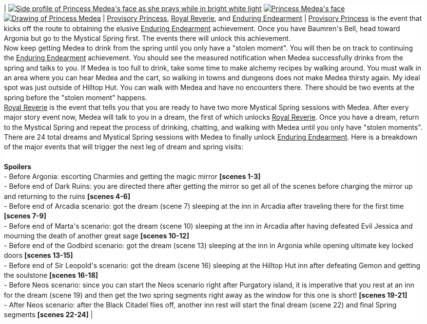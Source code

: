 |                                                                                                                                                                                                                                                                                                                                             [![Side profile of Princess Medea's face as she prays while in bright white light](https://media.retroachievements.org/Badge/277436.png "Provisory Princess")](https://retroachievements.org/achievement/250087) [![Princess Medea's face](https://media.retroachievements.org/Badge/276744.png "Royal Reverie")](https://retroachievements.org/achievement/250092) [![Drawing of Princess Medea](https://media.retroachievements.org/Badge/276794.png "Enduring Endearment")](https://retroachievements.org/achievement/250124)                                                                                                                                                                                                                                                                                                                                              | [Provisory Princess](https://retroachievements.org/achievement/250087), [Royal Reverie](https://retroachievements.org/achievement/250092), and [Enduring Endearment](https://retroachievements.org/achievement/250124)                                                                                                                                                                                                                                                                                                                  | [Provisory Princess](https://retroachievements.org/achievement/250087) is the event that kicks off the route to obtaining the elusive [Enduring Endearment](https://retroachievements.org/achievement/250124) achievement. Once you have Baumren's Bell, head toward Argonia but go to the Mystical Spring first. The events there will unlock this achievement. <br>Now keep getting Medea to drink from the spring until you only have a "stolen moment". You will then be on track to continuing the [Enduring Endearment](https://retroachievements.org/achievement/250124) achievement. You should see the measured notification when Medea successfully drinks from the spring and talks to you. If Medea is too full to drink, take some time to make alchemy recipes by walking around. You must walk in an area where you can hear Medea and the cart, so walking in towns and dungeons does not make Medea thirsty again. My ideal spot was just outside of Hilltop Hut. You can walk with Medea and have no encounters there. There should be two events at the spring before the "stolen moment" happens. <br>[Royal Reverie](https://retroachievements.org/achievement/250092) is the event that tells you that you are ready to have two more Mystical Spring sessions with Medea. After every major story event now, Medea will talk to you in a dream, the first of which unlocks [Royal Reverie](https://retroachievements.org/achievement/250092). Once you have a dream, return to the Mystical Spring and repeat the process of drinking, chatting, and walking with Medea until you only have "stolen moments". <br>There are 24 total dreams and Mystical Spring sessions with Medea to finally unlock [Enduring Endearment](https://retroachievements.org/achievement/250124). Here is a breakdown of the major events that will trigger the next leg of dream and spring visits: <br><br>**Spoilers**<br>- Before Argonia: escorting Charmles and getting the magic mirror **[scenes 1-3]** <br>- Before end of Dark Ruins: you are directed there after getting the mirror so get all of the scenes before charging the mirror up and returning to the ruins **[scenes 4-6]** <br>- Before end of Arcadia scenario: got the dream (scene 7) sleeping at the inn in Arcadia after traveling there for the first time **[scenes 7-9]** <br>- Before end of Marta's scenario: got the dream (scene 10) sleeping at the inn in Arcadia after having defeated Evil Jessica and mourning the death of another great sage **[scenes 10-12]** <br>- Before end of the Godbird scenario: got the dream (scene 13) sleeping at the inn in Argonia while opening ultimate key locked doors **[scenes 13-15]** <br>- Before end of Sir Leopold's scenario: got the dream (scene 16) sleeping at the Hilltop Hut inn after defeating Gemon and getting the soulstone **[scenes 16-18]** <br>- Before Neos scenario: since you can start the Neos scenario right after Purgatory island, it is imperative that you rest at an inn for the dream (scene 19) and then get the two spring segments right away as the window for this one is short! **[scenes 19-21]** <br>- After Neos scenario: after the Black Citadel flies off, another inn rest will start the final dream (scene 22) and final Spring segments **[scenes 22-24]** |